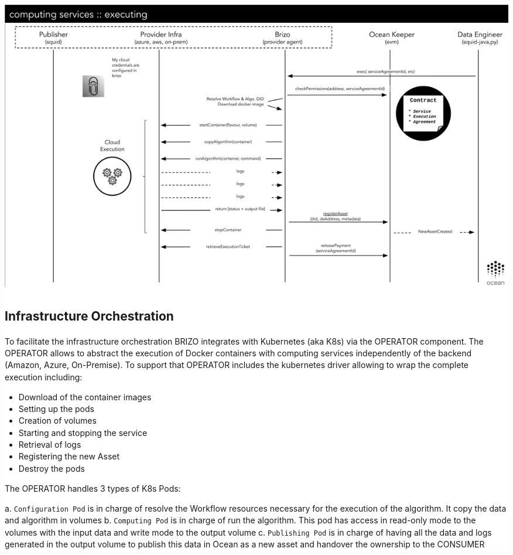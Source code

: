 ![Execution Flow](images/computing-executing.png)


## Infrastructure Orchestration

To facilitate the infrastructure orchestration BRIZO integrates with Kubernetes (aka K8s) via the OPERATOR component. 
The OPERATOR allows to abstract the execution of Docker containers with computing services independently of the backend (Amazon, Azure, On-Premise).
To support that OPERATOR includes the kubernetes driver allowing to wrap the complete execution including:

- Download of the container images
- Setting up the pods
- Creation of volumes
- Starting and stopping the service
- Retrieval of logs
- Registering the new Asset
- Destroy the pods

The OPERATOR handles 3 types of K8s Pods:

a. `Configuration Pod` is in charge of resolve the Workflow resources necessary for the execution of the algorithm. It copy the data and algorithm in volumes
b. `Computing Pod` is in charge of run the algorithm. This pod has access in read-only mode to the volumes with the input data and write mode to the output volume
c. `Publishing Pod` is in charge of having all the data and logs generated in the output volume to publish this data in Ocean as a new asset and handover the ownership to the CONSUMER
